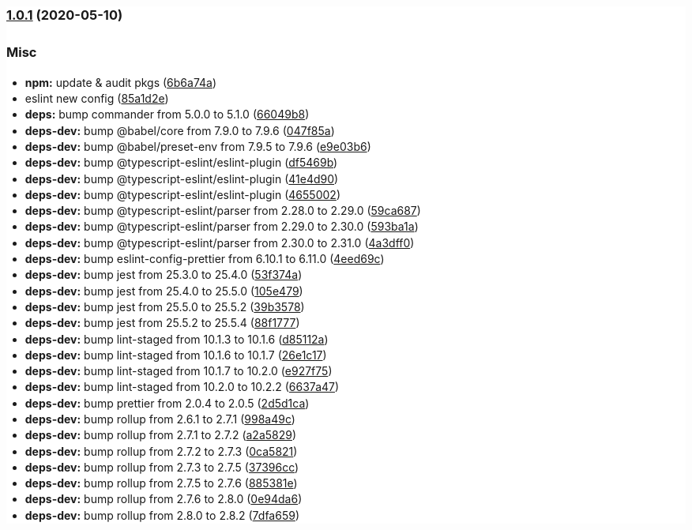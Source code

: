 ### [1.0.1](https://github.com/msanguineti/git-oneflow/compare/v1.0.0...v1.0.1) (2020-05-10)

### Misc

- **npm:** update & audit pkgs ([6b6a74a](https://github.com/msanguineti/git-oneflow/commit/6b6a74aec86a48f15fd094819c4c0fd076c2a531))
- eslint new config ([85a1d2e](https://github.com/msanguineti/git-oneflow/commit/85a1d2e5edc42d2fa5381f77943f28bcca5495f4))
- **deps:** bump commander from 5.0.0 to 5.1.0 ([66049b8](https://github.com/msanguineti/git-oneflow/commit/66049b8b8a4810cfda4d8450ef56aecb03ab0451))
- **deps-dev:** bump @babel/core from 7.9.0 to 7.9.6 ([047f85a](https://github.com/msanguineti/git-oneflow/commit/047f85a37503e735286cadfb282bf2498a51cae6))
- **deps-dev:** bump @babel/preset-env from 7.9.5 to 7.9.6 ([e9e03b6](https://github.com/msanguineti/git-oneflow/commit/e9e03b62adaf050667bdfd3cbba943e3c783b75c))
- **deps-dev:** bump @typescript-eslint/eslint-plugin ([df5469b](https://github.com/msanguineti/git-oneflow/commit/df5469b34dc26604b25903e09368d7f31dd70e33))
- **deps-dev:** bump @typescript-eslint/eslint-plugin ([41e4d90](https://github.com/msanguineti/git-oneflow/commit/41e4d9015ef2efe6a91023efaa617d40bfa88618))
- **deps-dev:** bump @typescript-eslint/eslint-plugin ([4655002](https://github.com/msanguineti/git-oneflow/commit/4655002035e797b229bf3869c5cd4aef27b70daa))
- **deps-dev:** bump @typescript-eslint/parser from 2.28.0 to 2.29.0 ([59ca687](https://github.com/msanguineti/git-oneflow/commit/59ca6876871f02cfd32dccf40074528f5474d60e))
- **deps-dev:** bump @typescript-eslint/parser from 2.29.0 to 2.30.0 ([593ba1a](https://github.com/msanguineti/git-oneflow/commit/593ba1a7d4f7b4758a656d166d22f64259d3063d))
- **deps-dev:** bump @typescript-eslint/parser from 2.30.0 to 2.31.0 ([4a3dff0](https://github.com/msanguineti/git-oneflow/commit/4a3dff0237a4a138cecc05ddfddde897b92e6750))
- **deps-dev:** bump eslint-config-prettier from 6.10.1 to 6.11.0 ([4eed69c](https://github.com/msanguineti/git-oneflow/commit/4eed69c41a4d6e6f3cdcc69cd0e15d0d72678085))
- **deps-dev:** bump jest from 25.3.0 to 25.4.0 ([53f374a](https://github.com/msanguineti/git-oneflow/commit/53f374a509cf1c98dfaf5ae6c3360bcac19f7004))
- **deps-dev:** bump jest from 25.4.0 to 25.5.0 ([105e479](https://github.com/msanguineti/git-oneflow/commit/105e47926f83ad220379a68faed6d0828cd8a8a3))
- **deps-dev:** bump jest from 25.5.0 to 25.5.2 ([39b3578](https://github.com/msanguineti/git-oneflow/commit/39b3578a0b7bf92939fa9dfb20cc2c366e1e25ba))
- **deps-dev:** bump jest from 25.5.2 to 25.5.4 ([88f1777](https://github.com/msanguineti/git-oneflow/commit/88f17775b3ba47431d7867085c3464ca92aaec34))
- **deps-dev:** bump lint-staged from 10.1.3 to 10.1.6 ([d85112a](https://github.com/msanguineti/git-oneflow/commit/d85112a3d110495666ddd24fcaa7abfb1d4162a6))
- **deps-dev:** bump lint-staged from 10.1.6 to 10.1.7 ([26e1c17](https://github.com/msanguineti/git-oneflow/commit/26e1c1732fdd070e7d1cd636327ace17362e0fbd))
- **deps-dev:** bump lint-staged from 10.1.7 to 10.2.0 ([e927f75](https://github.com/msanguineti/git-oneflow/commit/e927f756de447afafd3ebaa7e57fd19c38263300))
- **deps-dev:** bump lint-staged from 10.2.0 to 10.2.2 ([6637a47](https://github.com/msanguineti/git-oneflow/commit/6637a47e05cfecf633eec5dac33f8834f04ee708))
- **deps-dev:** bump prettier from 2.0.4 to 2.0.5 ([2d5d1ca](https://github.com/msanguineti/git-oneflow/commit/2d5d1cab7828b01a412795804944786af703aecf))
- **deps-dev:** bump rollup from 2.6.1 to 2.7.1 ([998a49c](https://github.com/msanguineti/git-oneflow/commit/998a49ca30939f06fa7dfef7e02f7b2259d57e14))
- **deps-dev:** bump rollup from 2.7.1 to 2.7.2 ([a2a5829](https://github.com/msanguineti/git-oneflow/commit/a2a5829428966e9ebf9cca7c1042239ead44a113))
- **deps-dev:** bump rollup from 2.7.2 to 2.7.3 ([0ca5821](https://github.com/msanguineti/git-oneflow/commit/0ca58212e80177b38ee1ee9ff3c4e84567e1f54d))
- **deps-dev:** bump rollup from 2.7.3 to 2.7.5 ([37396cc](https://github.com/msanguineti/git-oneflow/commit/37396cc6c5a3cefd5b596a075db5e87ad8466aa5))
- **deps-dev:** bump rollup from 2.7.5 to 2.7.6 ([885381e](https://github.com/msanguineti/git-oneflow/commit/885381eb3f1339ebf529cc2241af43fdb446b903))
- **deps-dev:** bump rollup from 2.7.6 to 2.8.0 ([0e94da6](https://github.com/msanguineti/git-oneflow/commit/0e94da61427c45c91d439c4c492b7d0bc74ee65a))
- **deps-dev:** bump rollup from 2.8.0 to 2.8.2 ([7dfa659](https://github.com/msanguineti/git-oneflow/commit/7dfa65985f912cd75de25b6fd99db47854b1f093))
